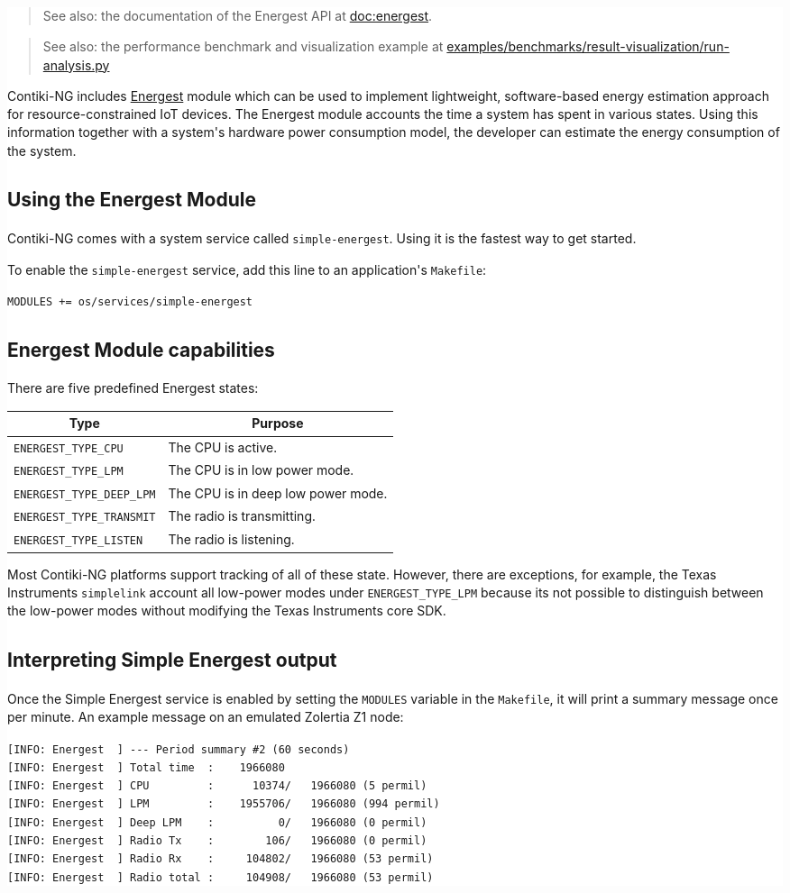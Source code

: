 > See also: the documentation of the Energest API at [doc:energest].

> See also: the performance benchmark and visualization example at [examples/benchmarks/result-visualization/run-analysis.py](https://github.com/contiki-ng/contiki-ng/blob/develop/examples/benchmarks/result-visualization/run-analysis.py)

Contiki-NG includes [Energest](https://dl.acm.org/citation.cfm?id=1278979) module which can be used to implement lightweight, software-based energy estimation approach for resource-constrained IoT devices. The Energest module accounts the time a system has spent in various states. Using this information together with a system's hardware power consumption model, the developer can estimate the energy consumption of the system.

## Using the Energest Module

Contiki-NG comes with a system service called `simple-energest`. Using it is the fastest way to get started.

To enable the `simple-energest` service, add this line to an application's `Makefile`:

    MODULES += os/services/simple-energest

## Energest Module capabilities

There are five predefined Energest states:

| Type                    | Purpose                            |
|-------------------------|------------------------------------|
|`ENERGEST_TYPE_CPU`      | The CPU is active.                 |
|`ENERGEST_TYPE_LPM`      | The CPU is in low power mode.      |
|`ENERGEST_TYPE_DEEP_LPM` | The CPU is in deep low power mode. |
|`ENERGEST_TYPE_TRANSMIT` | The radio is transmitting.         |
|`ENERGEST_TYPE_LISTEN`   | The radio is listening.            |

Most Contiki-NG platforms support tracking of all of these state. However, there are exceptions, for example, the Texas Instruments `simplelink` account all low-power modes under `ENERGEST_TYPE_LPM` because its not possible to distinguish between the low-power modes without modifying the Texas Instruments core SDK.


## Interpreting Simple Energest output

Once the Simple Energest service is enabled by setting the `MODULES` variable in the `Makefile`, it will print a summary message once per minute. An example message on an emulated Zolertia Z1 node:

    [INFO: Energest  ] --- Period summary #2 (60 seconds)
    [INFO: Energest  ] Total time  :    1966080
    [INFO: Energest  ] CPU         :      10374/   1966080 (5 permil)
    [INFO: Energest  ] LPM         :    1955706/   1966080 (994 permil)
    [INFO: Energest  ] Deep LPM    :          0/   1966080 (0 permil)
    [INFO: Energest  ] Radio Tx    :        106/   1966080 (0 permil)
    [INFO: Energest  ] Radio Rx    :     104802/   1966080 (53 permil)
    [INFO: Energest  ] Radio total :     104908/   1966080 (53 permil)


[doc:energest]: https://github.com/contiki-ng/contiki-ng/wiki/Documentation:-Energest